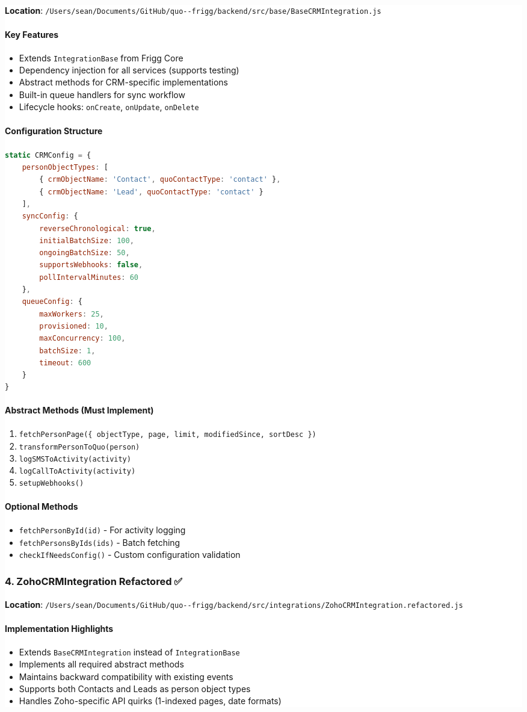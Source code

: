 **Location**: `/Users/sean/Documents/GitHub/quo--frigg/backend/src/base/BaseCRMIntegration.js`

#### Key Features
- Extends `IntegrationBase` from Frigg Core
- Dependency injection for all services (supports testing)
- Abstract methods for CRM-specific implementations
- Built-in queue handlers for sync workflow
- Lifecycle hooks: `onCreate`, `onUpdate`, `onDelete`

#### Configuration Structure
```javascript
static CRMConfig = {
    personObjectTypes: [
        { crmObjectName: 'Contact', quoContactType: 'contact' },
        { crmObjectName: 'Lead', quoContactType: 'contact' }
    ],
    syncConfig: {
        reverseChronological: true,
        initialBatchSize: 100,
        ongoingBatchSize: 50,
        supportsWebhooks: false,
        pollIntervalMinutes: 60
    },
    queueConfig: {
        maxWorkers: 25,
        provisioned: 10,
        maxConcurrency: 100,
        batchSize: 1,
        timeout: 600
    }
}
```

#### Abstract Methods (Must Implement)
1. `fetchPersonPage({ objectType, page, limit, modifiedSince, sortDesc })`
2. `transformPersonToQuo(person)`
3. `logSMSToActivity(activity)`
4. `logCallToActivity(activity)`
5. `setupWebhooks()`

#### Optional Methods
- `fetchPersonById(id)` - For activity logging
- `fetchPersonsByIds(ids)` - Batch fetching
- `checkIfNeedsConfig()` - Custom configuration validation

### 4. ZohoCRMIntegration Refactored ✅

**Location**: `/Users/sean/Documents/GitHub/quo--frigg/backend/src/integrations/ZohoCRMIntegration.refactored.js`

#### Implementation Highlights
- Extends `BaseCRMIntegration` instead of `IntegrationBase`
- Implements all required abstract methods
- Maintains backward compatibility with existing events
- Supports both Contacts and Leads as person object types
- Handles Zoho-specific API quirks (1-indexed pages, date formats)

